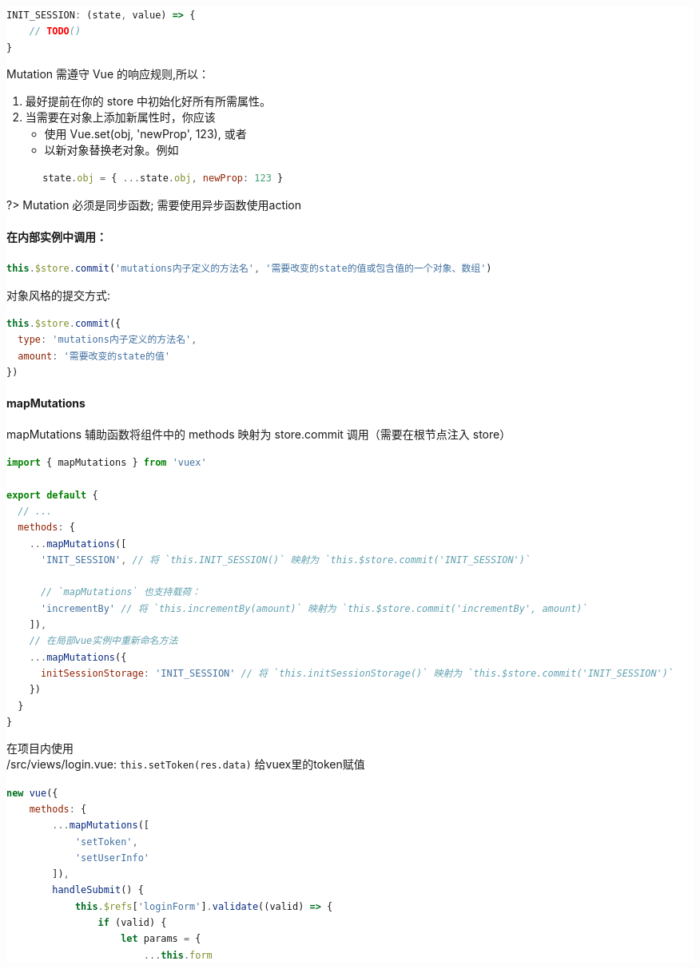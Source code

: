 ```js
INIT_SESSION: (state, value) => {
    // TODO()
}
```

Mutation 需遵守 Vue 的响应规则,所以：
1. 最好提前在你的 store 中初始化好所有所需属性。
2. 当需要在对象上添加新属性时，你应该
    * 使用 Vue.set(obj, 'newProp', 123), 或者 
    * 以新对象替换老对象。例如
    ```js
       state.obj = { ...state.obj, newProp: 123 }
    ```
    
?> Mutation 必须是同步函数; 需要使用异步函数使用action

#### 在内部实例中调用：
```js
this.$store.commit('mutations内子定义的方法名', '需要改变的state的值或包含值的一个对象、数组')
```
对象风格的提交方式:
```js
this.$store.commit({
  type: 'mutations内子定义的方法名',
  amount: '需要改变的state的值'
})
```
#### mapMutations
mapMutations 辅助函数将组件中的 methods 映射为 store.commit 调用（需要在根节点注入 store）
```js
import { mapMutations } from 'vuex'

export default {
  // ...
  methods: {
    ...mapMutations([
      'INIT_SESSION', // 将 `this.INIT_SESSION()` 映射为 `this.$store.commit('INIT_SESSION')`

      // `mapMutations` 也支持载荷：
      'incrementBy' // 将 `this.incrementBy(amount)` 映射为 `this.$store.commit('incrementBy', amount)`
    ]),
    // 在局部vue实例中重新命名方法
    ...mapMutations({
      initSessionStorage: 'INIT_SESSION' // 将 `this.initSessionStorage()` 映射为 `this.$store.commit('INIT_SESSION')`
    })
  }
}
```

在项目内使用   
/src/views/login.vue:
`this.setToken(res.data)` 给vuex里的token赋值
```js
new vue({
    methods: {
        ...mapMutations([
            'setToken',
            'setUserInfo'
        ]), 
        handleSubmit() {
            this.$refs['loginForm'].validate((valid) => {
                if (valid) {
                    let params = {
                        ...this.form
```